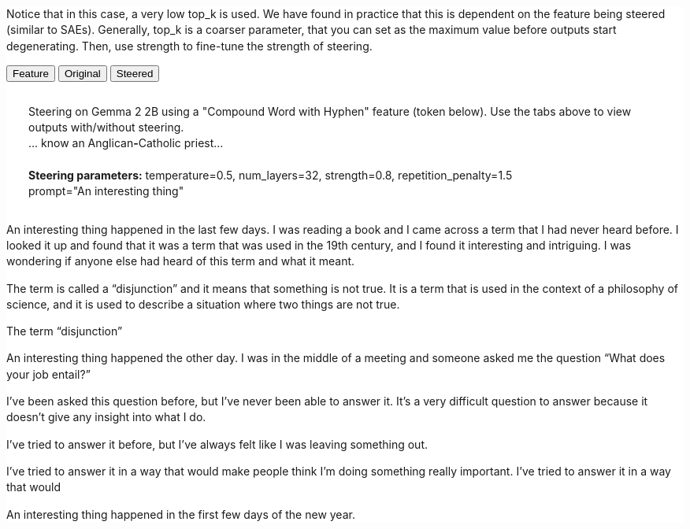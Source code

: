 Notice that in this case, a very low top_k is used. We have found in practice that this is dependent on the feature being steered (similar to SAEs). Generally, top_k is a coarser parameter, that you can set as the maximum value before outputs start degenerating. Then, use strength to fine-tune the strength of steering.

<div class="tab-container">
    <div class="tab-buttons">
        <button class="tab-button active" onclick="openTab(event, 'front', this.parentNode.parentNode)">Feature</button>
        <button class="tab-button" onclick="openTab(event, 'original', this.parentNode.parentNode)">Original</button>
        <button class="tab-button" onclick="openTab(event, 'steered', this.parentNode.parentNode)">Steered</button>
    </div>
    <div id="front" class="tab-content active" style="padding: 2em">
        <div class="row">
            <div class="col last">
                Steering on Gemma 2 2B using a "Compound Word with Hyphen" feature (token below). Use the tabs above to view outputs with/without steering.
                <p style="margin: 0">... know an Anglican<b>-</b>Catholic priest...</p>
                <br />
                <b>Steering parameters:</b> temperature=0.5, num_layers=32, strength=0.8, repetition_penalty=1.5
                <br />
                prompt="An interesting thing"
            </div>
        </div>
    </div>
    <div id="original" class="tab-content">
        <div class="row">
            <div class="col">
            An interesting thing happened in the last few days. I was reading a book and I came across a term that I had never heard before. I looked it up and found that it was a term that was used in the 19th century, and I found it interesting and intriguing. I was wondering if anyone else had heard of this term and what it meant.

The term is called a “disjunction” and it means that something is not true. It is a term that is used in the context of a philosophy of science, and it is used to describe a situation where two things are not true.

The term “disjunction”
            </div>
        </div>
        <div class="row">
            <div class="col">
            An interesting thing happened the other day. I was in the middle of a meeting and someone asked me the question “What does your job entail?”

I’ve been asked this question before, but I’ve never been able to answer it. It’s a very difficult question to answer because it doesn’t give any insight into what I do.

I’ve tried to answer it before, but I’ve always felt like I was leaving something out.

I’ve tried to answer it in a way that would make people think I’m doing something really important. I’ve tried to answer it in a way that would
            </div>
        </div>
        <div class="row">
            <div class="col">
            An interesting thing happened in the first few days of the new year.
